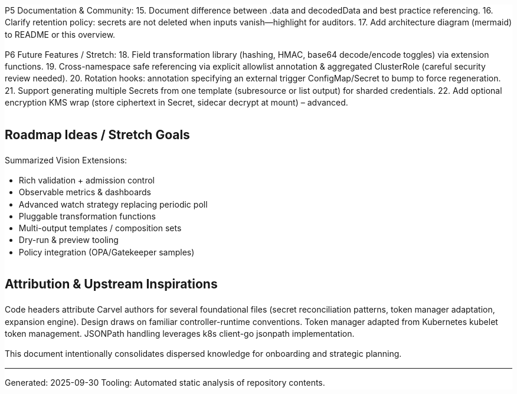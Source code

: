 P5 Documentation & Community:
15. Document difference between .data and decodedData and best practice referencing.
16. Clarify retention policy: secrets are not deleted when inputs vanish—highlight for auditors.
17. Add architecture diagram (mermaid) to README or this overview.

P6 Future Features / Stretch:
18. Field transformation library (hashing, HMAC, base64 decode/encode toggles) via extension functions.
19. Cross-namespace safe referencing via explicit allowlist annotation & aggregated ClusterRole (careful security review needed).
20. Rotation hooks: annotation specifying an external trigger ConfigMap/Secret to bump to force regeneration.
21. Support generating multiple Secrets from one template (subresource or list output) for sharded credentials.
22. Add optional encryption KMS wrap (store ciphertext in Secret, sidecar decrypt at mount) – advanced.

## Roadmap Ideas / Stretch Goals

Summarized Vision Extensions:

- Rich validation + admission control
- Observable metrics & dashboards
- Advanced watch strategy replacing periodic poll
- Pluggable transformation functions
- Multi-output templates / composition sets
- Dry-run & preview tooling
- Policy integration (OPA/Gatekeeper samples)

## Attribution & Upstream Inspirations

Code headers attribute Carvel authors for several foundational files (secret reconciliation patterns, token manager adaptation, expansion engine). Design draws on familiar controller-runtime conventions. Token manager adapted from Kubernetes kubelet token management. JSONPath handling leverages k8s client-go jsonpath implementation.

This document intentionally consolidates dispersed knowledge for onboarding and strategic planning.

---
Generated: 2025-09-30
Tooling: Automated static analysis of repository contents.
